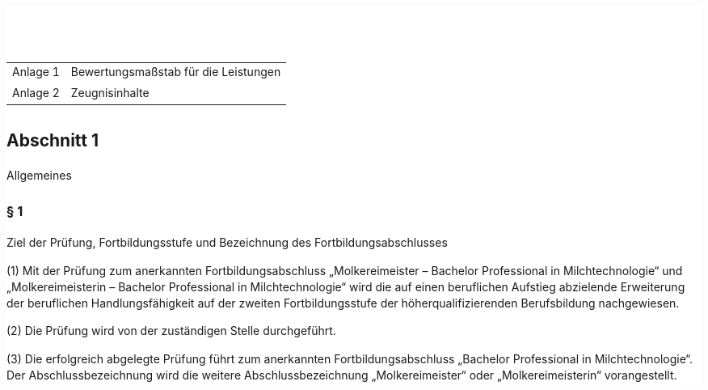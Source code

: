 <div class="jurAbsatz">

 

</div>

<div class="jurAbsatz">

 

</div>

|          |                                      |
| :------- | ------------------------------------ |
| Anlage 1 | Bewertungsmaßstab für die Leistungen |
| Anlage 2 | Zeugnisinhalte                       |

</div>

</div>

</div>

<span id="BJNR420400021BJNG000100000.html"></span>

## Abschnitt 1  
Allgemeines

<span id="BJNR420400021BJNE000300000.html"></span>

### § 1  
Ziel der Prüfung, Fortbildungsstufe und Bezeichnung des Fortbildungsabschlusses

<div>

<div class="jnhtml">

<div>

<div class="jurAbsatz">

(1) Mit der Prüfung zum anerkannten Fortbildungsabschluss
„Molkereimeister – Bachelor Professional in Milchtechnologie“ und
„Molkereimeisterin – Bachelor Professional in Milchtechnologie“ wird
die auf einen beruflichen Aufstieg abzielende Erweiterung der
beruflichen Handlungsfähigkeit auf der zweiten Fortbildungsstufe der
höherqualifizierenden Berufsbildung nachgewiesen.

</div>

<div class="jurAbsatz">

(2) Die Prüfung wird von der zuständigen Stelle durchgeführt.

</div>

<div class="jurAbsatz">

(3) Die erfolgreich abgelegte Prüfung führt zum anerkannten
Fortbildungsabschluss „Bachelor Professional in Milchtechnologie“. Der
Abschlussbezeichnung wird die weitere Abschlussbezeichnung
„Molkereimeister“ oder „Molkereimeisterin“ vorangestellt.
